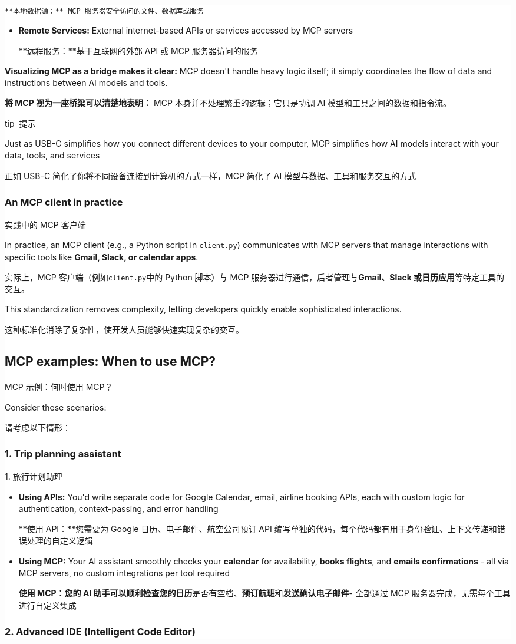     **本地数据源：** MCP 服务器安全访问的文件、数据库或服务
-   **Remote Services:** External internet-based APIs or services accessed by MCP servers  
    
    **远程服务：**基于互联网的外部 API 或 MCP 服务器访问的服务

**Visualizing MCP as a bridge makes it clear:** MCP doesn't handle heavy logic itself; it simply coordinates the flow of data and instructions between AI models and tools.  

**将 MCP 视为一座桥梁可以清楚地表明：** MCP 本身并不处理繁重的逻辑；它只是协调 AI 模型和工具之间的数据和指令流。

tip  提示

Just as USB-C simplifies how you connect different devices to your computer, MCP simplifies how AI models interact with your data, tools, and services  

正如 USB-C 简化了你将不同设备连接到计算机的方式一样，MCP 简化了 AI 模型与数据、工具和服务交互的方式

### An MCP client in practice  

实践中的 MCP 客户端[](https://norahsakal.com/blog/mcp-vs-api-model-context-protocol-explained/#an-mcp-client-in-practice "Direct link to An MCP client in practice")

In practice, an MCP client (e.g., a Python script in `client.py`) communicates with MCP servers that manage interactions with specific tools like **Gmail, Slack, or calendar apps**.  

实际上，MCP 客户端（例如`client.py`中的 Python 脚本）与 MCP 服务器进行通信，后者管理与**Gmail、Slack 或日历应用**等特定工具的交互。

This standardization removes complexity, letting developers quickly enable sophisticated interactions.  

这种标准化消除了复杂性，使开发人员能够快速实现复杂的交互。

## MCP examples: When to use MCP?  

MCP 示例：何时使用 MCP？[](https://norahsakal.com/blog/mcp-vs-api-model-context-protocol-explained/#mcp-examples-when-to-use-mcp "Direct link to MCP examples: When to use MCP?")

Consider these scenarios:  

请考虑以下情形：

### 1\. Trip planning assistant  

1\. 旅行计划助理[](https://norahsakal.com/blog/mcp-vs-api-model-context-protocol-explained/#1-trip-planning-assistant "Direct link to 1. Trip planning assistant")

-   **Using APIs:** You'd write separate code for Google Calendar, email, airline booking APIs, each with custom logic for authentication, context-passing, and error handling  
    
    **使用 API：**您需要为 Google 日历、电子邮件、航空公司预订 API 编写单独的代码，每个代码都有用于身份验证、上下文传递和错误处理的自定义逻辑
-   **Using MCP:** Your AI assistant smoothly checks your **calendar** for availability, **books flights**, and **emails confirmations** - all via MCP servers, no custom integrations per tool required  
    
    **使用 MCP：**您的 AI 助手可以顺利检查您的**日历**是否有空档、**预订航班**和**发送确认电子邮件**\- 全部通过 MCP 服务器完成，无需每个工具进行自定义集成

### 2\. Advanced IDE (Intelligent Code Editor)  
